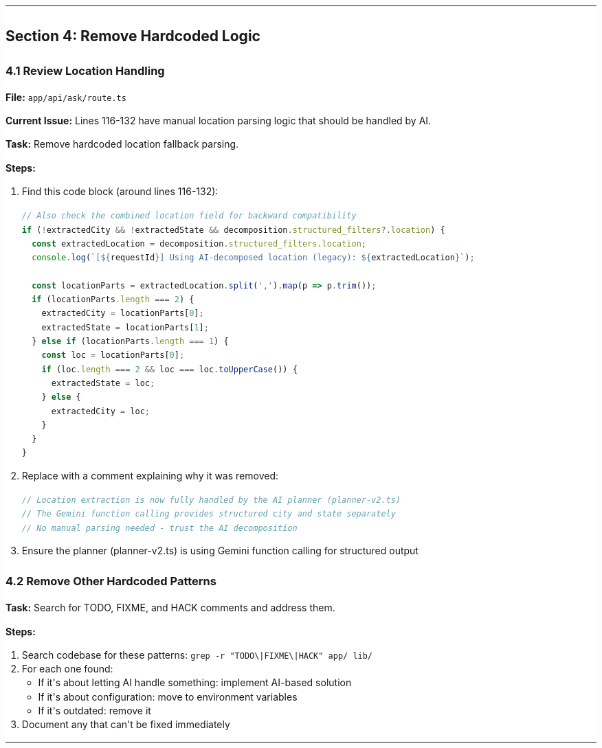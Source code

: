 
---

## Section 4: Remove Hardcoded Logic

### 4.1 Review Location Handling

**File:** `app/api/ask/route.ts`

**Current Issue:** Lines 116-132 have manual location parsing logic that should be handled by AI.

**Task:** Remove hardcoded location fallback parsing.

**Steps:**

1. Find this code block (around lines 116-132):
   ```typescript
   // Also check the combined location field for backward compatibility
   if (!extractedCity && !extractedState && decomposition.structured_filters?.location) {
     const extractedLocation = decomposition.structured_filters.location;
     console.log(`[${requestId}] Using AI-decomposed location (legacy): ${extractedLocation}`);
     
     const locationParts = extractedLocation.split(',').map(p => p.trim());
     if (locationParts.length === 2) {
       extractedCity = locationParts[0];
       extractedState = locationParts[1];
     } else if (locationParts.length === 1) {
       const loc = locationParts[0];
       if (loc.length === 2 && loc === loc.toUpperCase()) {
         extractedState = loc;
       } else {
         extractedCity = loc;
       }
     }
   }
   ```

2. Replace with a comment explaining why it was removed:
   ```typescript
   // Location extraction is now fully handled by the AI planner (planner-v2.ts)
   // The Gemini function calling provides structured city and state separately
   // No manual parsing needed - trust the AI decomposition
   ```

3. Ensure the planner (planner-v2.ts) is using Gemini function calling for structured output

### 4.2 Remove Other Hardcoded Patterns

**Task:** Search for TODO, FIXME, and HACK comments and address them.

**Steps:**
1. Search codebase for these patterns: `grep -r "TODO\|FIXME\|HACK" app/ lib/`
2. For each one found:
   - If it's about letting AI handle something: implement AI-based solution
   - If it's about configuration: move to environment variables
   - If it's outdated: remove it
3. Document any that can't be fixed immediately

---